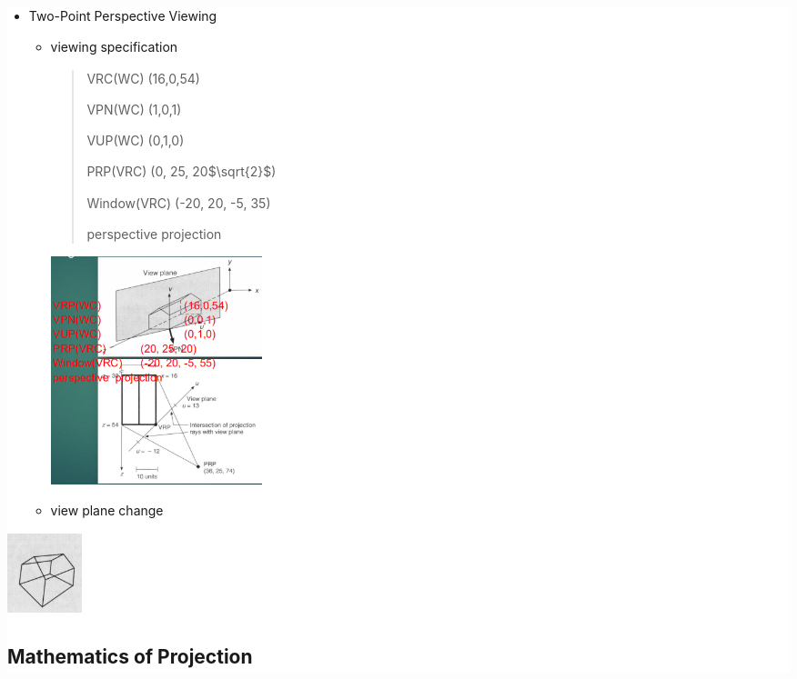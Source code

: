 - Two-Point Perspective Viewing

  - viewing specification

    > VRC(WC) (16,0,54)
    >
    > VPN(WC) (1,0,1)
    >
    > VUP(WC) (0,1,0)
    >
    > PRP(VRC) (0, 25, 20$\sqrt{2}$)
    >
    > Window(VRC) (-20, 20, -5, 35)
    >
    > perspective projection

    <img src="Resources1/80.png" style="zoom:60%;" />

  - view plane change

<img src="Resources1/81.png" style="zoom:60%;" />

## Mathematics of Projection
